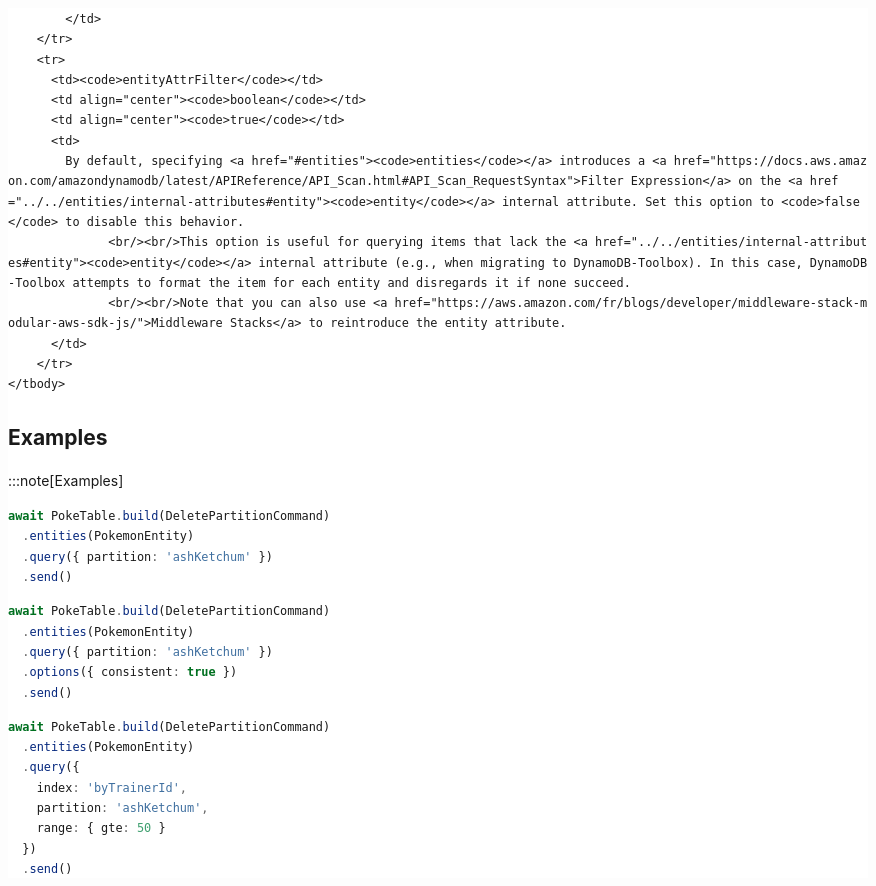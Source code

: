             </td>
        </tr>
        <tr>
          <td><code>entityAttrFilter</code></td>
          <td align="center"><code>boolean</code></td>
          <td align="center"><code>true</code></td>
          <td>
            By default, specifying <a href="#entities"><code>entities</code></a> introduces a <a href="https://docs.aws.amazon.com/amazondynamodb/latest/APIReference/API_Scan.html#API_Scan_RequestSyntax">Filter Expression</a> on the <a href="../../entities/internal-attributes#entity"><code>entity</code></a> internal attribute. Set this option to <code>false</code> to disable this behavior.
                  <br/><br/>This option is useful for querying items that lack the <a href="../../entities/internal-attributes#entity"><code>entity</code></a> internal attribute (e.g., when migrating to DynamoDB-Toolbox). In this case, DynamoDB-Toolbox attempts to format the item for each entity and disregards it if none succeed.
                  <br/><br/>Note that you can also use <a href="https://aws.amazon.com/fr/blogs/developer/middleware-stack-modular-aws-sdk-js/">Middleware Stacks</a> to reintroduce the entity attribute.
          </td>
        </tr>
    </tbody>
</table>

## Examples

:::note[Examples]

<Tabs>
<TabItem value="basic" label="Basic">

```ts
await PokeTable.build(DeletePartitionCommand)
  .entities(PokemonEntity)
  .query({ partition: 'ashKetchum' })
  .send()
```

</TabItem>
<TabItem value="consistent" label="Consistent">

```ts
await PokeTable.build(DeletePartitionCommand)
  .entities(PokemonEntity)
  .query({ partition: 'ashKetchum' })
  .options({ consistent: true })
  .send()
```

</TabItem>
<TabItem value="indexed" label="Index">

```ts
await PokeTable.build(DeletePartitionCommand)
  .entities(PokemonEntity)
  .query({
    index: 'byTrainerId',
    partition: 'ashKetchum',
    range: { gte: 50 }
  })
  .send()
```
